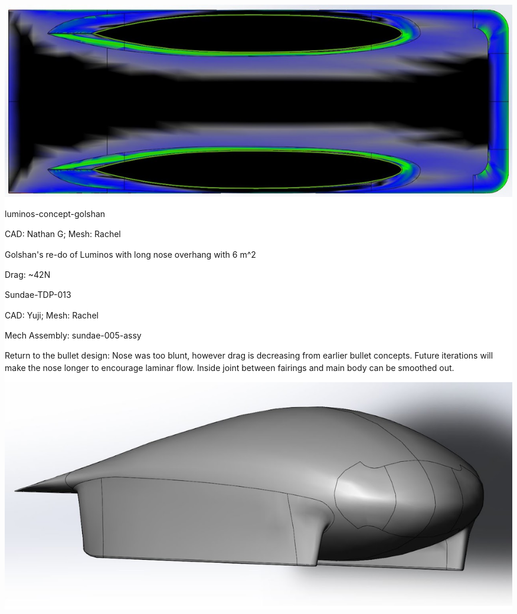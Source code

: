 ![](../../../../../assets/image_eea5b57c7d.jpg)

luminos-concept-golshan

CAD: Nathan G; Mesh: Rachel

Golshan's re-do of Luminos with long nose overhang with 6 m^2&#x20;

Drag: \~42N

Sundae-TDP-013

CAD: Yuji; Mesh: Rachel

Mech Assembly: sundae-005-assy

Return to the bullet design: Nose was too blunt, however drag is decreasing from earlier bullet concepts. Future iterations will make the nose longer to encourage laminar flow. Inside joint between fairings and main body can be smoothed out.

![](../../../../../assets/image_bf74ed5f01.jpg)
